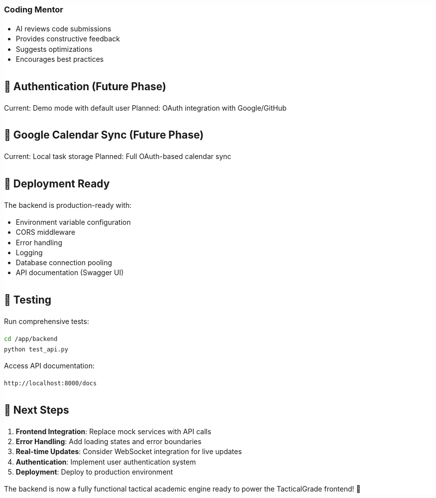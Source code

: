 ### Coding Mentor
- AI reviews code submissions
- Provides constructive feedback
- Suggests optimizations
- Encourages best practices

## 🔐 Authentication (Future Phase)

Current: Demo mode with default user
Planned: OAuth integration with Google/GitHub

## 📱 Google Calendar Sync (Future Phase)

Current: Local task storage
Planned: Full OAuth-based calendar sync

## 🚀 Deployment Ready

The backend is production-ready with:
- Environment variable configuration
- CORS middleware
- Error handling
- Logging
- Database connection pooling
- API documentation (Swagger UI)

## 🧪 Testing

Run comprehensive tests:
```bash
cd /app/backend
python test_api.py
```

Access API documentation:
```
http://localhost:8000/docs
```

## 🎯 Next Steps

1. **Frontend Integration**: Replace mock services with API calls
2. **Error Handling**: Add loading states and error boundaries
3. **Real-time Updates**: Consider WebSocket integration for live updates
4. **Authentication**: Implement user authentication system
5. **Deployment**: Deploy to production environment

The backend is now a fully functional tactical academic engine ready to power the TacticalGrade frontend! 🚀
